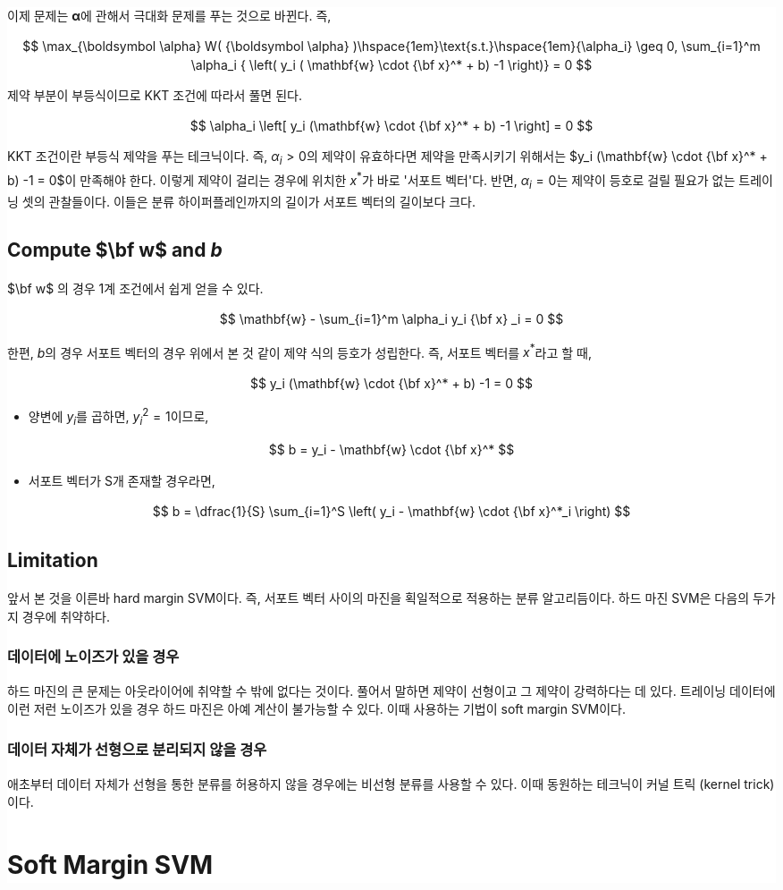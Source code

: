 이제 문제는 $\boldsymbol \alpha$에 관해서 극대화 문제를 푸는 것으로 바뀐다. 즉, 

$$
\max_{\boldsymbol \alpha} W( {\boldsymbol \alpha} )\hspace{1em}\text{s.t.}\hspace{1em}{\alpha_i} \geq 0, \sum_{i=1}^m \alpha_i { \left( y_i ( \mathbf{w} \cdot {\bf x}^* + b) -1 \right)} = 0
$$

제약 부분이 부등식이므로 KKT 조건에 따라서 풀면 된다. 

$$
\alpha_i \left[ y_i (\mathbf{w} \cdot {\bf x}^* + b) -1 \right] = 0
$$

KKT 조건이란 부등식 제약을 푸는 테크닉이다. 즉, $\alpha_i >0$의 제약이 유효하다면 제약을 만족시키기 위해서는 $y_i (\mathbf{w} \cdot {\bf x}^* + b) -1 = 0$이 만족해야 한다. 이렇게 제약이 걸리는 경우에 위치한 $x^*$가 바로 '서포트 벡터'다. 반면, $\alpha_i =0$는 제약이 등호로 걸릴 필요가 없는 트레이닝 셋의 관찰들이다. 이들은 분류 하이퍼플레인까지의 길이가 서포트 벡터의 길이보다 크다.  

## Compute $\bf w$  and $b$

$\bf w$ 의 경우 1계 조건에서 쉽게 얻을 수 있다. 

$$
\mathbf{w} - \sum_{i=1}^m \alpha_i y_i {\bf x} _i = 0 
$$

한편, $b$의 경우 서포트 벡터의 경우 위에서 본 것 같이 제약 식의 등호가 성립한다. 즉, 서포트 벡터를 $x^*$라고 할 때, 

$$
y_i (\mathbf{w} \cdot {\bf x}^* + b) -1 = 0
$$

* 양변에 $y_i$를 곱하면, $y_i^2 = 1$이므로, 

$$
b = y_i - \mathbf{w} \cdot {\bf x}^*
$$

* 서포트 벡터가 S개 존재할 경우라면, 

$$
b = \dfrac{1}{S} \sum_{i=1}^S \left( y_i - \mathbf{w} \cdot {\bf x}^*_i \right)
$$

## Limitation 

앞서 본 것을 이른바 hard margin SVM이다. 즉, 서포트 벡터 사이의 마진을 획일적으로 적용하는 분류 알고리듬이다. 하드 마진 SVM은 다음의 두가지 경우에 취약하다. 

### 데이터에 노이즈가 있을 경우
하드 마진의 큰 문제는 아웃라이어에 취약할 수 밖에 없다는 것이다. 풀어서 말하면 제약이 선형이고 그 제약이 강력하다는 데 있다. 트레이닝 데이터에 이런 저런 노이즈가 있을 경우 하드 마진은 아예 계산이 불가능할 수 있다. 이때 사용하는 기법이 soft margin SVM이다. 

### 데이터 자체가 선형으로 분리되지 않을 경우 
애초부터 데이터 자체가 선형을 통한 분류를 허용하지 않을 경우에는 비선형 분류를 사용할 수 있다. 이때 동원하는 테크닉이 커널 트릭 (kernel trick)이다. 

# Soft Margin SVM 


[^1]: 내적이라고 번역되기도 하지만 여기서는 그냥 '닷 프로덕트'라고 쓰리고 하겠다. 
[^2]: 벡터의 방향에 대해서 약간 갸우뚱하는 분들이 있을지 모르겠다. $\cos \theta$를 제대로 정의하기 위해서는 $-({\bf x}_{\rm svr} - {\bf x}_{\rm svl})$, $-{\mathbf w}$라고 쓰는 것이 맞을 것이다. 하지만, 둘의 닷 프로덕트를 구하면 서로 상쇄되어 아래 적은 것과 동일하다. 
